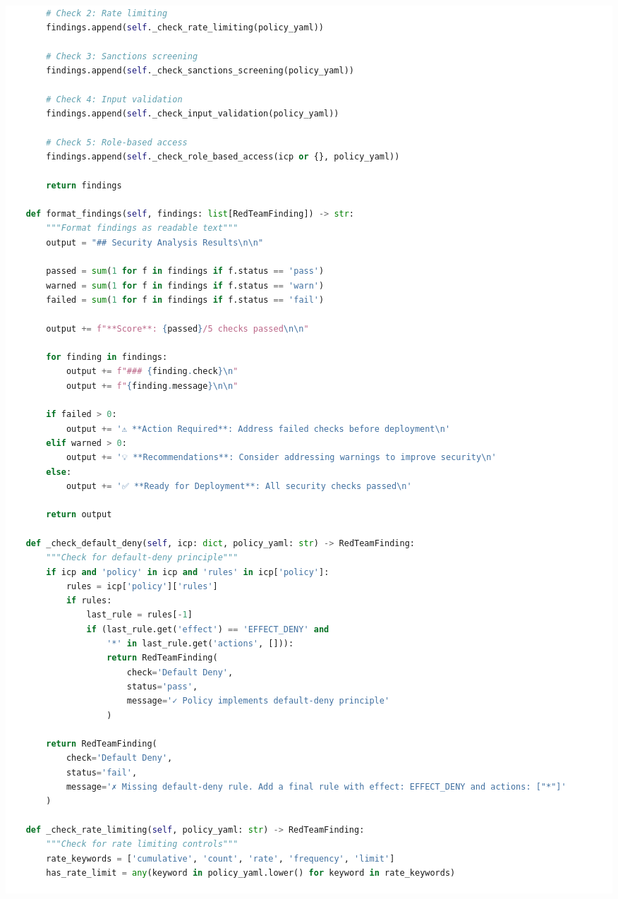 ```python
        # Check 2: Rate limiting
        findings.append(self._check_rate_limiting(policy_yaml))
        
        # Check 3: Sanctions screening
        findings.append(self._check_sanctions_screening(policy_yaml))
        
        # Check 4: Input validation
        findings.append(self._check_input_validation(policy_yaml))
        
        # Check 5: Role-based access
        findings.append(self._check_role_based_access(icp or {}, policy_yaml))
        
        return findings
    
    def format_findings(self, findings: list[RedTeamFinding]) -> str:
        """Format findings as readable text"""
        output = "## Security Analysis Results\n\n"
        
        passed = sum(1 for f in findings if f.status == 'pass')
        warned = sum(1 for f in findings if f.status == 'warn')
        failed = sum(1 for f in findings if f.status == 'fail')
        
        output += f"**Score**: {passed}/5 checks passed\n\n"
        
        for finding in findings:
            output += f"### {finding.check}\n"
            output += f"{finding.message}\n\n"
        
        if failed > 0:
            output += '⚠️ **Action Required**: Address failed checks before deployment\n'
        elif warned > 0:
            output += '💡 **Recommendations**: Consider addressing warnings to improve security\n'
        else:
            output += '✅ **Ready for Deployment**: All security checks passed\n'
        
        return output
    
    def _check_default_deny(self, icp: dict, policy_yaml: str) -> RedTeamFinding:
        """Check for default-deny principle"""
        if icp and 'policy' in icp and 'rules' in icp['policy']:
            rules = icp['policy']['rules']
            if rules:
                last_rule = rules[-1]
                if (last_rule.get('effect') == 'EFFECT_DENY' and 
                    '*' in last_rule.get('actions', [])):
                    return RedTeamFinding(
                        check='Default Deny',
                        status='pass',
                        message='✓ Policy implements default-deny principle'
                    )
        
        return RedTeamFinding(
            check='Default Deny',
            status='fail',
            message='✗ Missing default-deny rule. Add a final rule with effect: EFFECT_DENY and actions: ["*"]'
        )
    
    def _check_rate_limiting(self, policy_yaml: str) -> RedTeamFinding:
        """Check for rate limiting controls"""
        rate_keywords = ['cumulative', 'count', 'rate', 'frequency', 'limit']
        has_rate_limit = any(keyword in policy_yaml.lower() for keyword in rate_keywords)
        
```